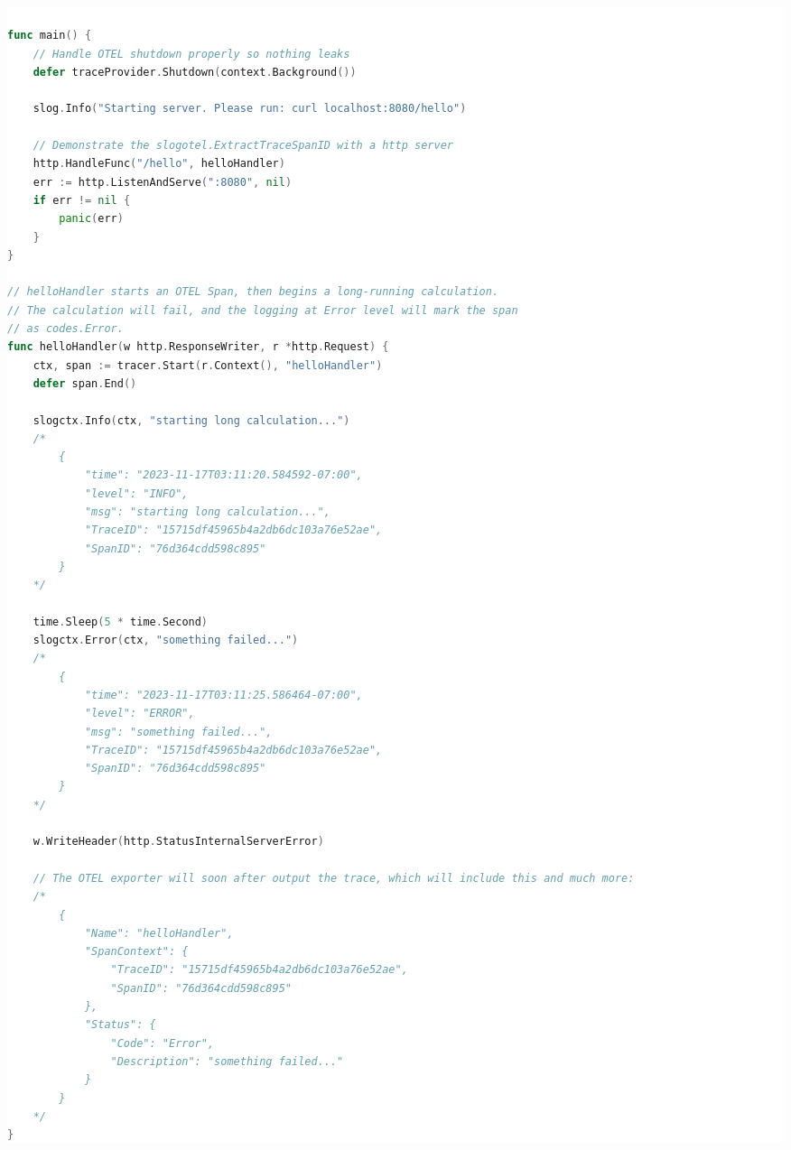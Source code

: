 ```go

func main() {
	// Handle OTEL shutdown properly so nothing leaks
	defer traceProvider.Shutdown(context.Background())

	slog.Info("Starting server. Please run: curl localhost:8080/hello")

	// Demonstrate the slogotel.ExtractTraceSpanID with a http server
	http.HandleFunc("/hello", helloHandler)
	err := http.ListenAndServe(":8080", nil)
	if err != nil {
		panic(err)
	}
}

// helloHandler starts an OTEL Span, then begins a long-running calculation.
// The calculation will fail, and the logging at Error level will mark the span
// as codes.Error.
func helloHandler(w http.ResponseWriter, r *http.Request) {
	ctx, span := tracer.Start(r.Context(), "helloHandler")
	defer span.End()

	slogctx.Info(ctx, "starting long calculation...")
	/*
		{
			"time": "2023-11-17T03:11:20.584592-07:00",
			"level": "INFO",
			"msg": "starting long calculation...",
			"TraceID": "15715df45965b4a2db6dc103a76e52ae",
			"SpanID": "76d364cdd598c895"
		}
	*/

	time.Sleep(5 * time.Second)
	slogctx.Error(ctx, "something failed...")
	/*
		{
			"time": "2023-11-17T03:11:25.586464-07:00",
			"level": "ERROR",
			"msg": "something failed...",
			"TraceID": "15715df45965b4a2db6dc103a76e52ae",
			"SpanID": "76d364cdd598c895"
		}
	*/

	w.WriteHeader(http.StatusInternalServerError)

	// The OTEL exporter will soon after output the trace, which will include this and much more:
	/*
		{
			"Name": "helloHandler",
			"SpanContext": {
				"TraceID": "15715df45965b4a2db6dc103a76e52ae",
				"SpanID": "76d364cdd598c895"
			},
			"Status": {
				"Code": "Error",
				"Description": "something failed..."
			}
		}
	*/
}

```